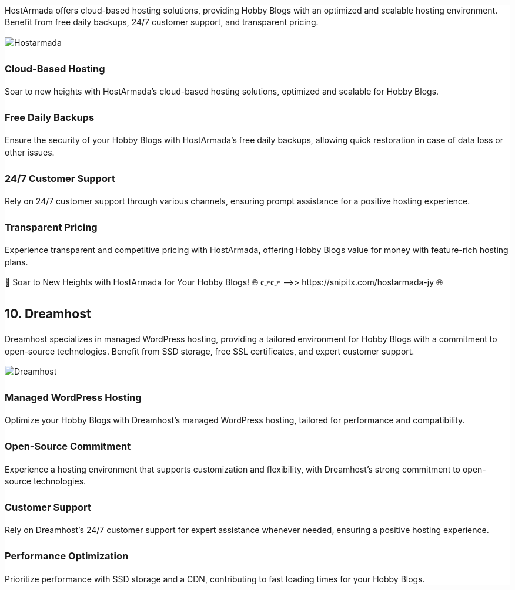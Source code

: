 HostArmada offers cloud-based hosting solutions, providing Hobby Blogs with an optimized and scalable hosting environment. Benefit from free daily backups, 24/7 customer support, and transparent pricing.

![Hostarmada](https://i.imgur.com/KFbdf3o.jpeg "Hostarmada Hosting")

### Cloud-Based Hosting
Soar to new heights with HostArmada’s cloud-based hosting solutions, optimized and scalable for Hobby Blogs.

### Free Daily Backups
Ensure the security of your Hobby Blogs with HostArmada’s free daily backups, allowing quick restoration in case of data loss or other issues.

### 24/7 Customer Support
Rely on 24/7 customer support through various channels, ensuring prompt assistance for a positive hosting experience.

### Transparent Pricing
Experience transparent and competitive pricing with HostArmada, offering Hobby Blogs value for money with feature-rich hosting plans.

🚀 Soar to New Heights with HostArmada for Your Hobby Blogs! 🌐
👉👉 -->> https://snipitx.com/hostarmada-jy 🌐

## 10. Dreamhost

Dreamhost specializes in managed WordPress hosting, providing a tailored environment for Hobby Blogs with a commitment to open-source technologies. Benefit from SSD storage, free SSL certificates, and expert customer support.

![Dreamhost](https://i.imgur.com/rXIg8ip.jpeg "Dreamhost Hosting")

### Managed WordPress Hosting
Optimize your Hobby Blogs with Dreamhost’s managed WordPress hosting, tailored for performance and compatibility.

### Open-Source Commitment
Experience a hosting environment that supports customization and flexibility, with Dreamhost’s strong commitment to open-source technologies.

### Customer Support
Rely on Dreamhost’s 24/7 customer support for expert assistance whenever needed, ensuring a positive hosting experience.

### Performance Optimization
Prioritize performance with SSD storage and a CDN, contributing to fast loading times for your Hobby Blogs.
